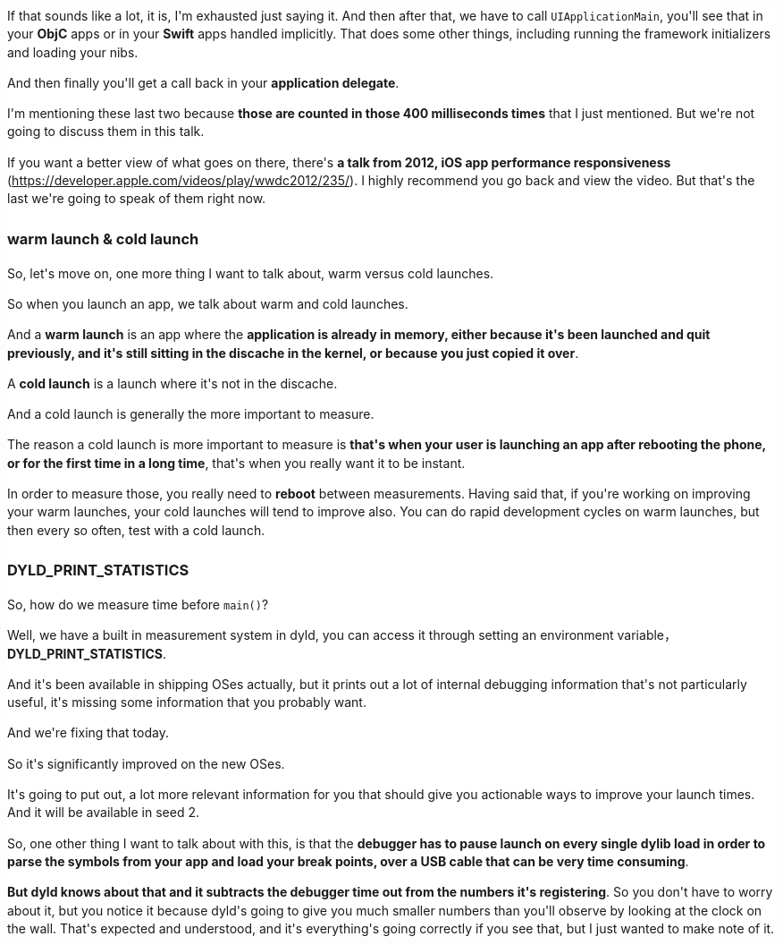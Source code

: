 If that sounds like a lot, it is, I'm exhausted just saying it. And then after that, we have to call `UIApplicationMain`, you'll see that in your **ObjC** apps or in your **Swift** apps handled implicitly. That does some other things, including running the framework initializers and loading your nibs.

And then finally you'll get a call back in your **application delegate**.

I'm mentioning these last two because **those are counted in those 400 milliseconds times** that I just mentioned. But we're not going to discuss them in this talk.

If you want a better view of what goes on there, there's **a talk from 2012, iOS app performance responsiveness** (<https://developer.apple.com/videos/play/wwdc2012/235/>). I highly recommend you go back and view the video. But that's the last we're going to speak of them right now.

### warm launch & cold launch

So, let's move on, one more thing I want to talk about, warm versus cold launches.

So when you launch an app, we talk about warm and cold launches.

And a **warm launch** is an app where the **application is already in memory, either because it's been launched and quit previously, and it's still sitting in the discache in the kernel, or because you just copied it over**.

A **cold launch** is a launch where it's not in the discache.

And a cold launch is generally the more important to measure.

The reason a cold launch is more important to measure is **that's when your user is launching an app after rebooting the phone, or for the first time in a long time**, that's when you really want it to be instant.

In order to measure those, you really need to **reboot** between measurements. Having said that, if you're working on improving your warm launches, your cold launches will tend to improve also. You can do rapid development cycles on warm launches, but then every so often, test with a cold launch.

### DYLD_PRINT_STATISTICS

So, how do we measure time before `main()`?

Well, we have a built in measurement system in dyld, you can access it through setting an environment variable， **DYLD_PRINT_STATISTICS**.

And it's been available in shipping OSes actually, but it prints out a lot of internal debugging information that's not particularly useful, it's missing some information that you probably want.

And we're fixing that today.

So it's significantly improved on the new OSes.

It's going to put out, a lot more relevant information for you that should give you actionable ways to improve your launch times. And it will be available in seed 2.

So, one other thing I want to talk about with this, is that the **debugger has to pause launch on every single dylib load in order to parse the symbols from your app and load your break points, over a USB cable that can be very time consuming**.

**But dyld knows about that and it subtracts the debugger time out from the numbers it's registering**. So you don't have to worry about it, but you notice it because dyld's going to give you much smaller numbers than you'll observe by looking at the clock on the wall. That's expected and understood, and it's everything's going correctly if you see that, but I just wanted to make note of it.
